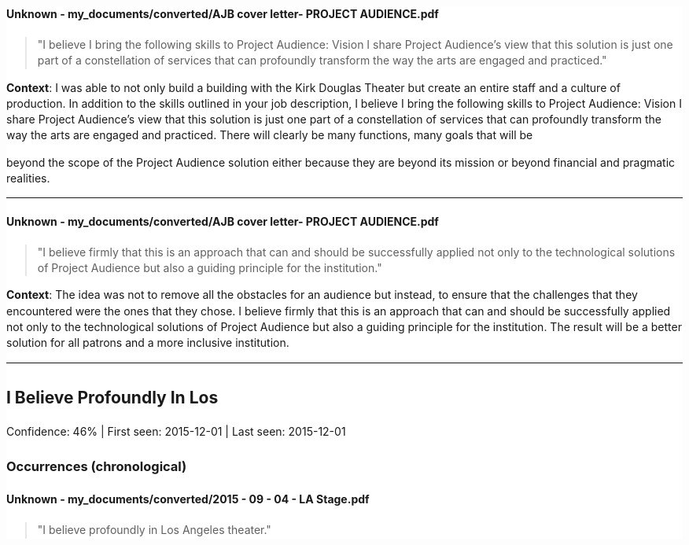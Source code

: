 #### Unknown - my_documents/converted/AJB cover letter- PROJECT AUDIENCE.pdf

> "I believe I bring the following skills to Project Audience:
Vision
I share Project Audience’s view that this solution is just one part of a constellation of services that can profoundly
transform the way the arts are engaged and practiced."

**Context**: I was able to not only
build a building with the Kirk Douglas Theater but create an entire staff and a culture of production. In addition to the skills outlined in your job description, I believe I bring the following skills to Project Audience:
Vision
I share Project Audience’s view that this solution is just one part of a constellation of services that can profoundly
transform the way the arts are engaged and practiced. There will clearly be many functions, many goals that will be

beyond the scope of the Project Audience solution either because they are beyond its mission or beyond financial and
pragmatic realities.

---

#### Unknown - my_documents/converted/AJB cover letter- PROJECT AUDIENCE.pdf

> "I believe firmly that this is an approach that can and should be successfully applied not only to the
technological solutions of Project Audience but also a guiding principle for the institution."

**Context**: The idea was not to remove all the
obstacles for an audience but instead, to ensure that the challenges that they encountered were the ones that they
chose. I believe firmly that this is an approach that can and should be successfully applied not only to the
technological solutions of Project Audience but also a guiding principle for the institution. The result will be a better
solution for all patrons and a more inclusive institution.

---

## I Believe Profoundly In Los

Confidence: 46% | First seen: 2015-12-01 | Last seen: 2015-12-01

### Occurrences (chronological)

#### Unknown - my_documents/converted/2015 - 09 - 04 - LA Stage.pdf

> "I believe profoundly in Los Angeles theater."
